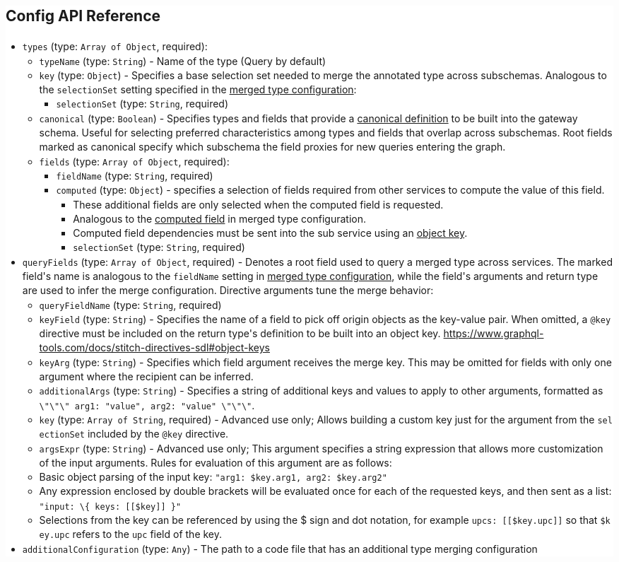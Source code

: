 ## Config API Reference

-  `types` (type: `Array of Object`, required):
   -  `typeName` (type: `String`) - Name of the type (Query by default)
   -  `key` (type: `Object`) - Specifies a base selection set needed to merge the annotated type across subschemas.
  Analogous to the `selectionSet` setting specified in the [merged type configuration](https://www.graphql-tools.com/docs/stitch-type-merging#basic-example):
      -  `selectionSet` (type: `String`, required)
   -  `canonical` (type: `Boolean`) - Specifies types and fields
that provide a [canonical definition](https://www.graphql-tools.com/docs/stitch-type-merging#canonical-definitions) to be built into the gateway schema. Useful for selecting preferred characteristics among types and fields that overlap across subschemas. Root fields marked as canonical specify which subschema the field proxies for new queries entering the graph.
   -  `fields` (type: `Array of Object`, required):
      -  `fieldName` (type: `String`, required)
      -  `computed` (type: `Object`) - specifies a selection of fields required from other services to compute the value of this field.
         - These additional fields are only selected when the computed field is requested.
         - Analogous to the [computed field](https://www.graphql-tools.com/docs/stitch-type-merging#computed-fields) in merged type configuration.
         - Computed field dependencies must be sent into the sub service using an [object key](https://www.graphql-tools.com/docs/stitch-directives-sdl#object-keys).
         -  `selectionSet` (type: `String`, required)
-  `queryFields` (type: `Array of Object`, required) - Denotes a root field used to query a merged type across services.
The marked field's name is analogous to the `fieldName` setting in [merged type configuration](https://www.graphql-tools.com/docs/stitch-type-merging#basic-example), while the field's arguments and return type are used to infer the merge configuration.
Directive arguments tune the merge behavior:
   -  `queryFieldName` (type: `String`, required)
   -  `keyField` (type: `String`) - Specifies the name of a field to pick off origin objects as the key-value pair. When omitted, a `@key` directive must be included on the return type's definition to be built into an object key.
https://www.graphql-tools.com/docs/stitch-directives-sdl#object-keys
   -  `keyArg` (type: `String`) - Specifies which field argument receives the merge key. This may be omitted for fields with only one argument where the recipient can be inferred.
   -  `additionalArgs` (type: `String`) - Specifies a string of additional keys and values to apply to other arguments,
formatted as `\"\"\" arg1: "value", arg2: "value" \"\"\"`.
   -  `key` (type: `Array of String`, required) - Advanced use only; Allows building a custom key just for the argument from the `selectionSet` included by the `@key` directive.
   -  `argsExpr` (type: `String`) - Advanced use only; This argument specifies a string expression that allows more customization of the input arguments. Rules for evaluation of this argument are as follows:
   -  Basic object parsing of the input key: `"arg1: $key.arg1, arg2: $key.arg2"`
   -  Any expression enclosed by double brackets will be evaluated once for each of the requested keys, and then sent as a list: `"input: \{ keys: [[$key]] }"`
   -  Selections from the key can be referenced by using the $ sign and dot notation, for example `upcs: [[$key.upc]]` so that `$key.upc` refers to the `upc` field of the key.
-  `additionalConfiguration` (type: `Any`) - The path to a code file that has an additional type merging configuration
